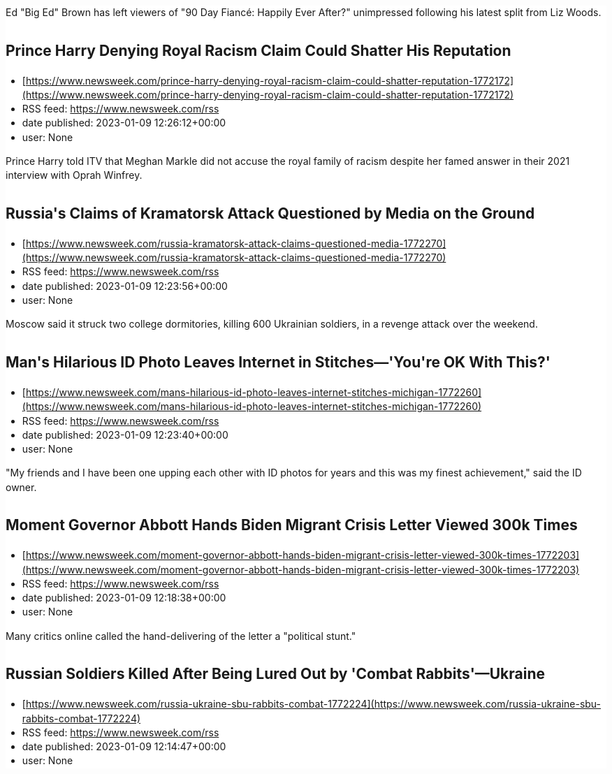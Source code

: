 Ed "Big Ed" Brown has left viewers of "90 Day Fiancé: Happily Ever After?" unimpressed following his latest split from Liz Woods.

## Prince Harry Denying Royal Racism Claim Could Shatter His Reputation
 - [https://www.newsweek.com/prince-harry-denying-royal-racism-claim-could-shatter-reputation-1772172](https://www.newsweek.com/prince-harry-denying-royal-racism-claim-could-shatter-reputation-1772172)
 - RSS feed: https://www.newsweek.com/rss
 - date published: 2023-01-09 12:26:12+00:00
 - user: None

Prince Harry told ITV that Meghan Markle did not accuse the royal family of racism despite her famed answer in their 2021 interview with Oprah Winfrey.

## Russia's Claims of Kramatorsk Attack Questioned by Media on the Ground
 - [https://www.newsweek.com/russia-kramatorsk-attack-claims-questioned-media-1772270](https://www.newsweek.com/russia-kramatorsk-attack-claims-questioned-media-1772270)
 - RSS feed: https://www.newsweek.com/rss
 - date published: 2023-01-09 12:23:56+00:00
 - user: None

Moscow said it struck two college dormitories, killing 600 Ukrainian soldiers, in a revenge attack over the weekend.

## Man's Hilarious ID Photo Leaves Internet in Stitches—'You're OK With This?'
 - [https://www.newsweek.com/mans-hilarious-id-photo-leaves-internet-stitches-michigan-1772260](https://www.newsweek.com/mans-hilarious-id-photo-leaves-internet-stitches-michigan-1772260)
 - RSS feed: https://www.newsweek.com/rss
 - date published: 2023-01-09 12:23:40+00:00
 - user: None

"My friends and I have been one upping each other with ID photos for years and this was my finest achievement," said the ID owner.

## Moment Governor Abbott Hands Biden Migrant Crisis Letter Viewed 300k Times
 - [https://www.newsweek.com/moment-governor-abbott-hands-biden-migrant-crisis-letter-viewed-300k-times-1772203](https://www.newsweek.com/moment-governor-abbott-hands-biden-migrant-crisis-letter-viewed-300k-times-1772203)
 - RSS feed: https://www.newsweek.com/rss
 - date published: 2023-01-09 12:18:38+00:00
 - user: None

Many critics online called the hand-delivering of the letter a "political stunt."

## Russian Soldiers Killed After Being Lured Out by 'Combat Rabbits'—Ukraine
 - [https://www.newsweek.com/russia-ukraine-sbu-rabbits-combat-1772224](https://www.newsweek.com/russia-ukraine-sbu-rabbits-combat-1772224)
 - RSS feed: https://www.newsweek.com/rss
 - date published: 2023-01-09 12:14:47+00:00
 - user: None
